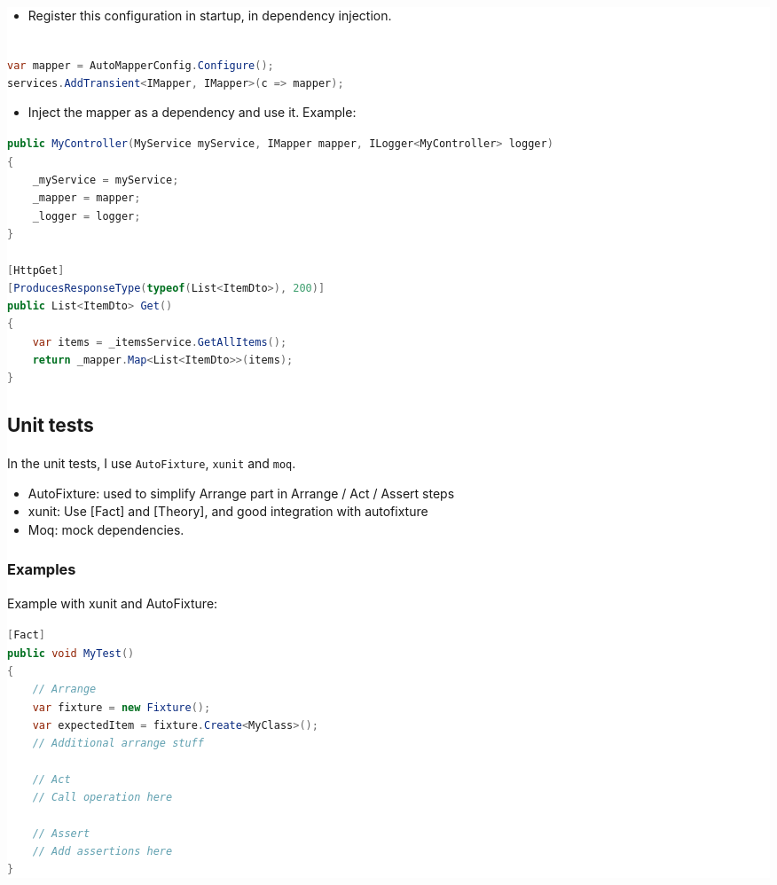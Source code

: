 * Register this configuration in startup, in dependency injection.

```csharp

var mapper = AutoMapperConfig.Configure();
services.AddTransient<IMapper, IMapper>(c => mapper);

```

* Inject the mapper as a dependency and use it. Example:

```csharp
public MyController(MyService myService, IMapper mapper, ILogger<MyController> logger)
{
    _myService = myService;
    _mapper = mapper;
    _logger = logger;
}

[HttpGet]
[ProducesResponseType(typeof(List<ItemDto>), 200)]
public List<ItemDto> Get()
{
    var items = _itemsService.GetAllItems();
    return _mapper.Map<List<ItemDto>>(items);
}
```

## Unit tests

In the unit tests, I use `AutoFixture`, `xunit` and `moq`.

* AutoFixture: used to simplify Arrange part in Arrange / Act / Assert steps
* xunit: Use [Fact] and [Theory], and good integration with autofixture
* Moq: mock dependencies.

### Examples

Example with xunit and AutoFixture:

```csharp
[Fact]
public void MyTest()
{
    // Arrange
    var fixture = new Fixture();
    var expectedItem = fixture.Create<MyClass>();
    // Additional arrange stuff

    // Act
    // Call operation here

    // Assert
    // Add assertions here
}

```
